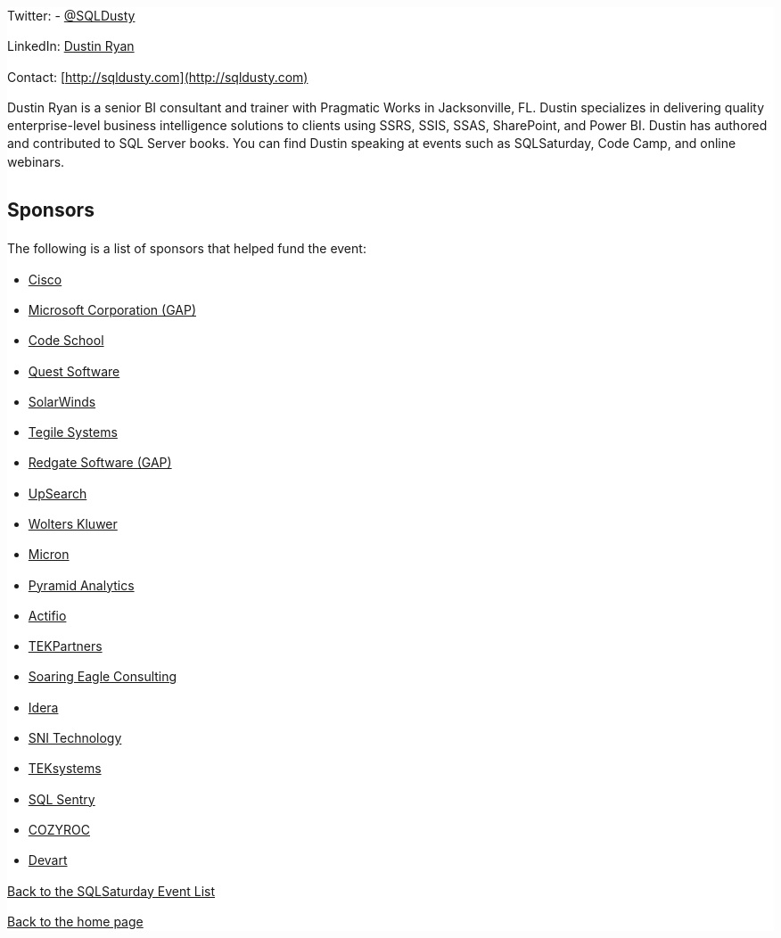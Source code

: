 Twitter:  - [@SQLDusty](https://www.twitter.com/@SQLDusty)
 
LinkedIn: [Dustin Ryan](https://www.linkedin.com/in/sqldusty)
 
Contact: [http://sqldusty.com](http://sqldusty.com)
 
Dustin Ryan is a senior BI consultant and trainer with Pragmatic Works in Jacksonville, FL. Dustin specializes in delivering quality enterprise-level business intelligence solutions to clients using SSRS, SSIS, SSAS, SharePoint, and Power BI. Dustin has authored and contributed to SQL Server books. You can find Dustin speaking at events such as SQLSaturday, Code Camp, and online webinars. 
 
 
 
## <a name="sponsors"></a>Sponsors
The following is a list of sponsors that helped fund the event:
 
- [Cisco](http://www.cisco.com/go/microsoft)
 
- [Microsoft Corporation (GAP)](http://www.microsoft.com/en-us/server-cloud/products/sql-server/)
 
- [Code School](http://www.codeschool.com)
 
- [Quest Software](https://www.quest.com/)
 
- [SolarWinds](http://www.solarwinds.com)
 
- [Tegile Systems](http://www.tegile.com)
 
- [Redgate Software (GAP)](http://rd.gt/2j7SNf9)
 
- [UpSearch](https://upsearch.com/microsoft-sql-server-dba-services/)
 
- [Wolters Kluwer](http://www.teammatesolutions.com/)
 
- [Micron](http://www.micron.com)
 
- [Pyramid Analytics](http://www.PyramidAnalytics.com)
 
- [Actifio](http://www.actifio.com)
 
- [TEKPartners](http://www.tekpartners.com)
 
- [Soaring Eagle Consulting](http://www.soaringeagle.biz)
 
- [Idera](http://www.idera.com/Content/Home.aspx)
 
- [SNI Technology](http://www.snitechnology.com/)
 
- [TEKsystems](http://www.teksystems.com/)
 
- [SQL Sentry](http://www.sqlsentry.com/)
 
- [COZYROC](http://bit.ly/cozyrocssis)
 
- [Devart](http://www.devart.com/)
 
[Back to the SQLSaturday Event List](/past)
 
[Back to the home page](/index)
 
